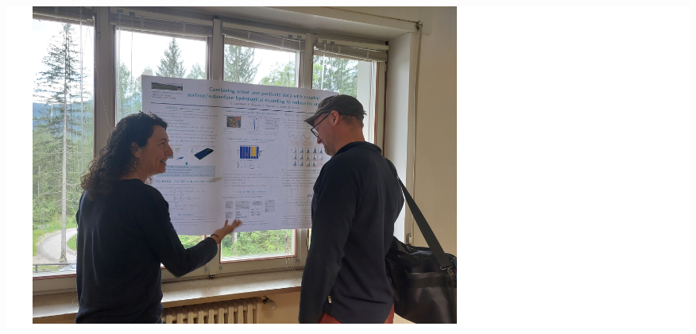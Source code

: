<div class='gallery'><a target='_blank' href='media/20230601_122157.jpg'><img src='media/20230601_122157.jpg' alt='© B.Mary' width='600' height='400'></a></div>
